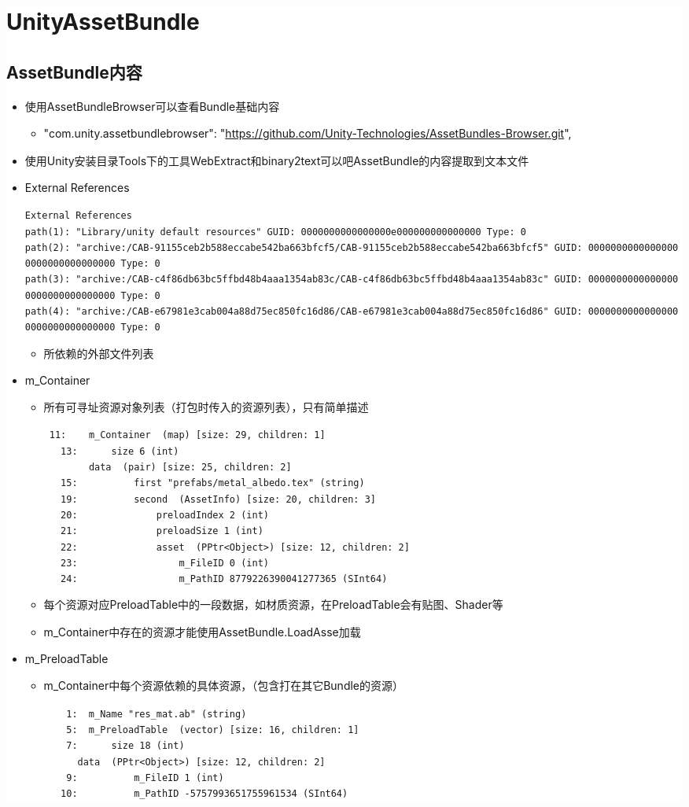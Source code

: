 # UnityAssetBundle

## AssetBundle内容

- 使用AssetBundleBrowser可以查看Bundle基础内容

  - "com.unity.assetbundlebrowser": "https://github.com/Unity-Technologies/AssetBundles-Browser.git",

- 使用Unity安装目录Tools下的工具WebExtract和binary2text可以吧AssetBundle的内容提取到文本文件

- External References

  ```
  External References
  path(1): "Library/unity default resources" GUID: 0000000000000000e000000000000000 Type: 0
  path(2): "archive:/CAB-91155ceb2b588eccabe542ba663bfcf5/CAB-91155ceb2b588eccabe542ba663bfcf5" GUID: 00000000000000000000000000000000 Type: 0
  path(3): "archive:/CAB-c4f86db63bc5ffbd48b4aaa1354ab83c/CAB-c4f86db63bc5ffbd48b4aaa1354ab83c" GUID: 00000000000000000000000000000000 Type: 0
  path(4): "archive:/CAB-e67981e3cab004a88d75ec850fc16d86/CAB-e67981e3cab004a88d75ec850fc16d86" GUID: 00000000000000000000000000000000 Type: 0
  ```

  - 所依赖的外部文件列表

- m_Container

  - 所有可寻址资源对象列表（打包时传入的资源列表），只有简单描述

    ```
     11: 	m_Container  (map) [size: 29, children: 1]
       13: 		size 6 (int)
    		data  (pair) [size: 25, children: 2]
       15: 			first "prefabs/metal_albedo.tex" (string)
       19: 			second  (AssetInfo) [size: 20, children: 3]
       20: 				preloadIndex 2 (int)
       21: 				preloadSize 1 (int)
       22: 				asset  (PPtr<Object>) [size: 12, children: 2]
       23: 					m_FileID 0 (int)
       24: 					m_PathID 8779226390041277365 (SInt64)
    ```

  - 每个资源对应PreloadTable中的一段数据，如材质资源，在PreloadTable会有贴图、Shader等

  - m_Container中存在的资源才能使用AssetBundle.LoadAsse加载

- m_PreloadTable

  - m_Container中每个资源依赖的具体资源，（包含打在其它Bundle的资源）

    ```
        1: 	m_Name "res_mat.ab" (string)
        5: 	m_PreloadTable  (vector) [size: 16, children: 1]
        7: 		size 18 (int)
          data  (PPtr<Object>) [size: 12, children: 2]
        9: 			m_FileID 1 (int)
       10: 			m_PathID -5757993651755961534 (SInt64)
    ```
